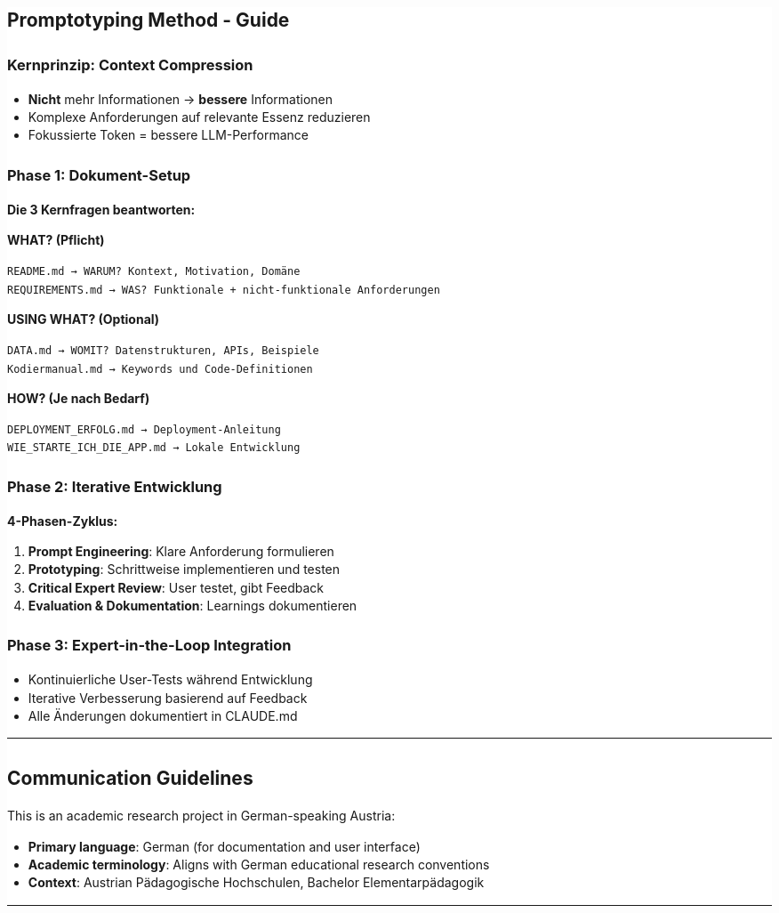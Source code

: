 
## Promptotyping Method - Guide

### Kernprinzip: Context Compression
- **Nicht** mehr Informationen → **bessere** Informationen
- Komplexe Anforderungen auf relevante Essenz reduzieren
- Fokussierte Token = bessere LLM-Performance

### Phase 1: Dokument-Setup

**Die 3 Kernfragen beantworten:**

**WHAT? (Pflicht)**
```
README.md → WARUM? Kontext, Motivation, Domäne
REQUIREMENTS.md → WAS? Funktionale + nicht-funktionale Anforderungen
```

**USING WHAT? (Optional)**
```
DATA.md → WOMIT? Datenstrukturen, APIs, Beispiele
Kodiermanual.md → Keywords und Code-Definitionen
```

**HOW? (Je nach Bedarf)**
```
DEPLOYMENT_ERFOLG.md → Deployment-Anleitung
WIE_STARTE_ICH_DIE_APP.md → Lokale Entwicklung
```

### Phase 2: Iterative Entwicklung

**4-Phasen-Zyklus:**

1. **Prompt Engineering**: Klare Anforderung formulieren
2. **Prototyping**: Schrittweise implementieren und testen
3. **Critical Expert Review**: User testet, gibt Feedback
4. **Evaluation & Dokumentation**: Learnings dokumentieren

### Phase 3: Expert-in-the-Loop Integration

- Kontinuierliche User-Tests während Entwicklung
- Iterative Verbesserung basierend auf Feedback
- Alle Änderungen dokumentiert in CLAUDE.md

---

## Communication Guidelines

This is an academic research project in German-speaking Austria:
- **Primary language**: German (for documentation and user interface)
- **Academic terminology**: Aligns with German educational research conventions
- **Context**: Austrian Pädagogische Hochschulen, Bachelor Elementarpädagogik

---